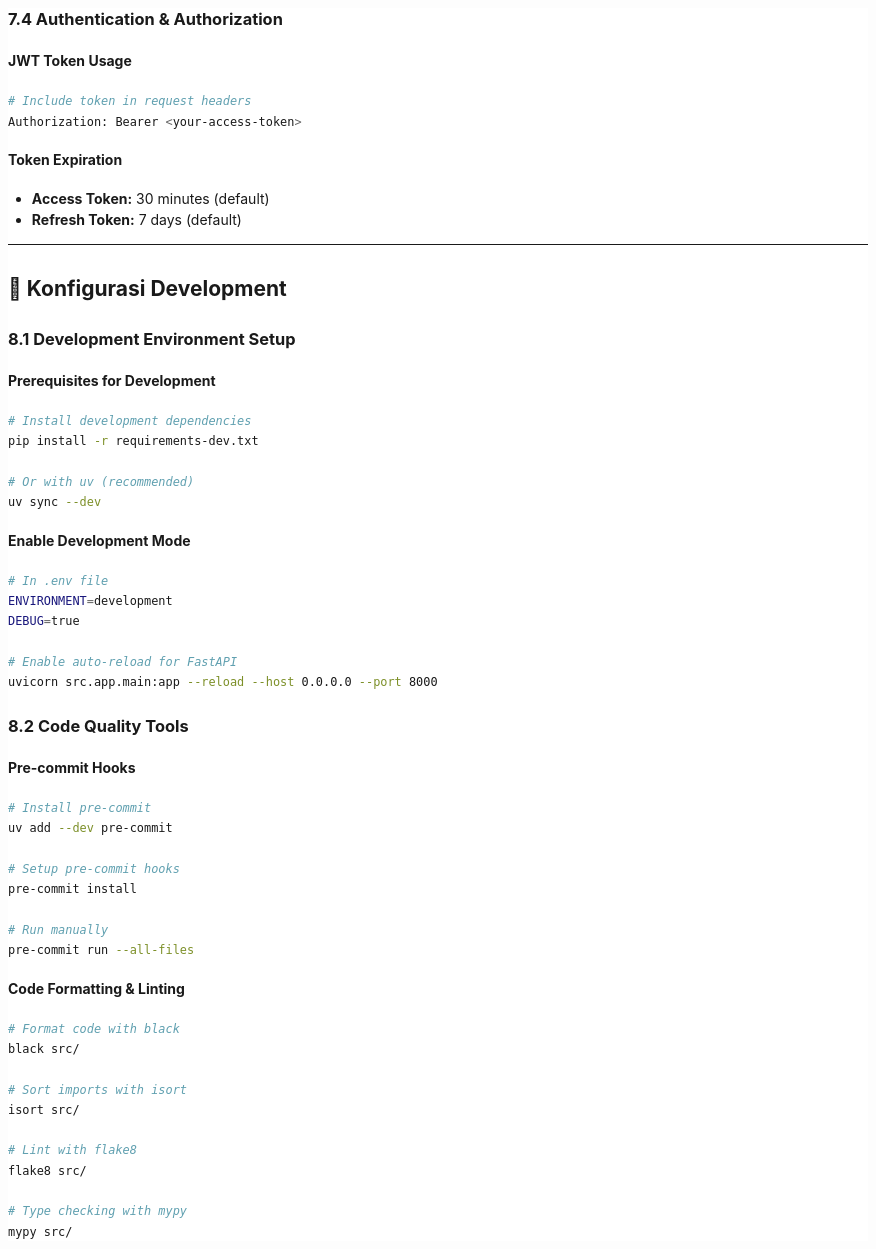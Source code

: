 ### 7.4 Authentication & Authorization

#### JWT Token Usage
```bash
# Include token in request headers
Authorization: Bearer <your-access-token>
```

#### Token Expiration
- **Access Token:** 30 minutes (default)
- **Refresh Token:** 7 days (default)

---

## 🔧 Konfigurasi Development

### 8.1 Development Environment Setup

#### Prerequisites for Development
```bash
# Install development dependencies
pip install -r requirements-dev.txt

# Or with uv (recommended)
uv sync --dev
```

#### Enable Development Mode
```bash
# In .env file
ENVIRONMENT=development
DEBUG=true

# Enable auto-reload for FastAPI
uvicorn src.app.main:app --reload --host 0.0.0.0 --port 8000
```

### 8.2 Code Quality Tools

#### Pre-commit Hooks
```bash
# Install pre-commit
uv add --dev pre-commit

# Setup pre-commit hooks
pre-commit install

# Run manually
pre-commit run --all-files
```

#### Code Formatting & Linting
```bash
# Format code with black
black src/

# Sort imports with isort
isort src/

# Lint with flake8
flake8 src/

# Type checking with mypy
mypy src/
```